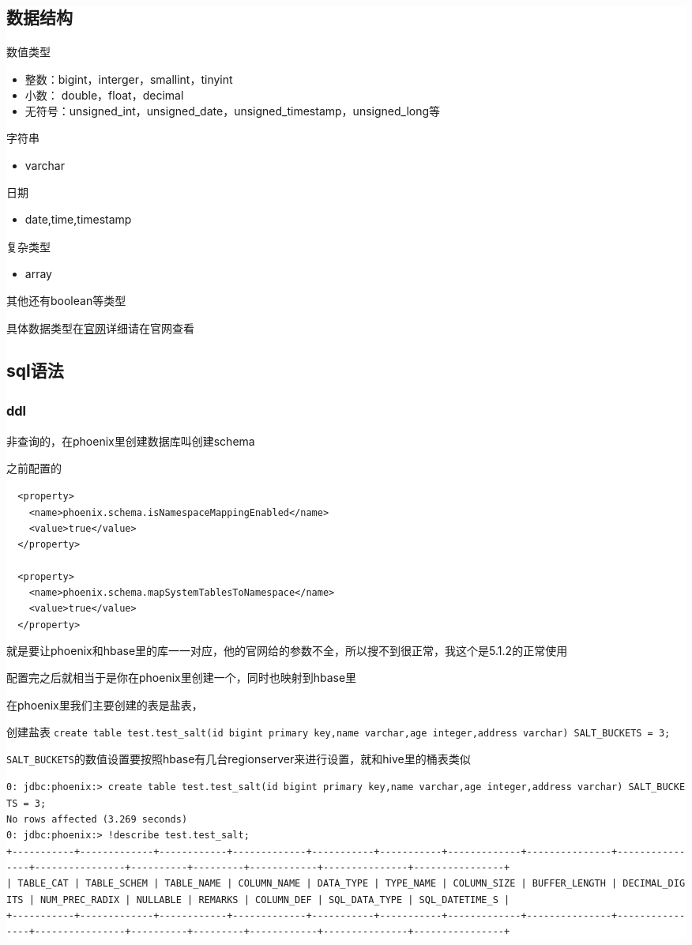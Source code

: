 
## 数据结构

数值类型

* 整数：bigint，interger，smallint，tinyint
* 小数： double，float，decimal
* 无符号：unsigned_int，unsigned_date，unsigned_timestamp，unsigned_long等

字符串

* varchar

日期

* date,time,timestamp

复杂类型

* array

其他还有boolean等类型

具体数据类型在[官网](https://phoenix.apache.org/language/datatypes.html)详细请在官网查看

## sql语法

### ddl

非查询的，在phoenix里创建数据库叫创建schema

之前配置的

```
  <property>
    <name>phoenix.schema.isNamespaceMappingEnabled</name>
    <value>true</value>
  </property>

  <property>
    <name>phoenix.schema.mapSystemTablesToNamespace</name>
    <value>true</value>
  </property>

```

就是要让phoenix和hbase里的库一一对应，他的官网给的参数不全，所以搜不到很正常，我这个是5.1.2的正常使用

配置完之后就相当于是你在phoenix里创建一个，同时也映射到hbase里

在phoenix里我们主要创建的表是盐表，

创建盐表 `create table test.test_salt(id bigint primary key,name varchar,age integer,address varchar) SALT_BUCKETS = 3;`

`SALT_BUCKETS`的数值设置要按照hbase有几台regionserver来进行设置，就和hive里的桶表类似

```
0: jdbc:phoenix:> create table test.test_salt(id bigint primary key,name varchar,age integer,address varchar) SALT_BUCKETS = 3;
No rows affected (3.269 seconds)
0: jdbc:phoenix:> !describe test.test_salt;
+-----------+-------------+------------+-------------+-----------+-----------+-------------+---------------+----------------+----------------+----------+---------+------------+---------------+----------------+
| TABLE_CAT | TABLE_SCHEM | TABLE_NAME | COLUMN_NAME | DATA_TYPE | TYPE_NAME | COLUMN_SIZE | BUFFER_LENGTH | DECIMAL_DIGITS | NUM_PREC_RADIX | NULLABLE | REMARKS | COLUMN_DEF | SQL_DATA_TYPE | SQL_DATETIME_S |
+-----------+-------------+------------+-------------+-----------+-----------+-------------+---------------+----------------+----------------+----------+---------+------------+---------------+----------------+
```